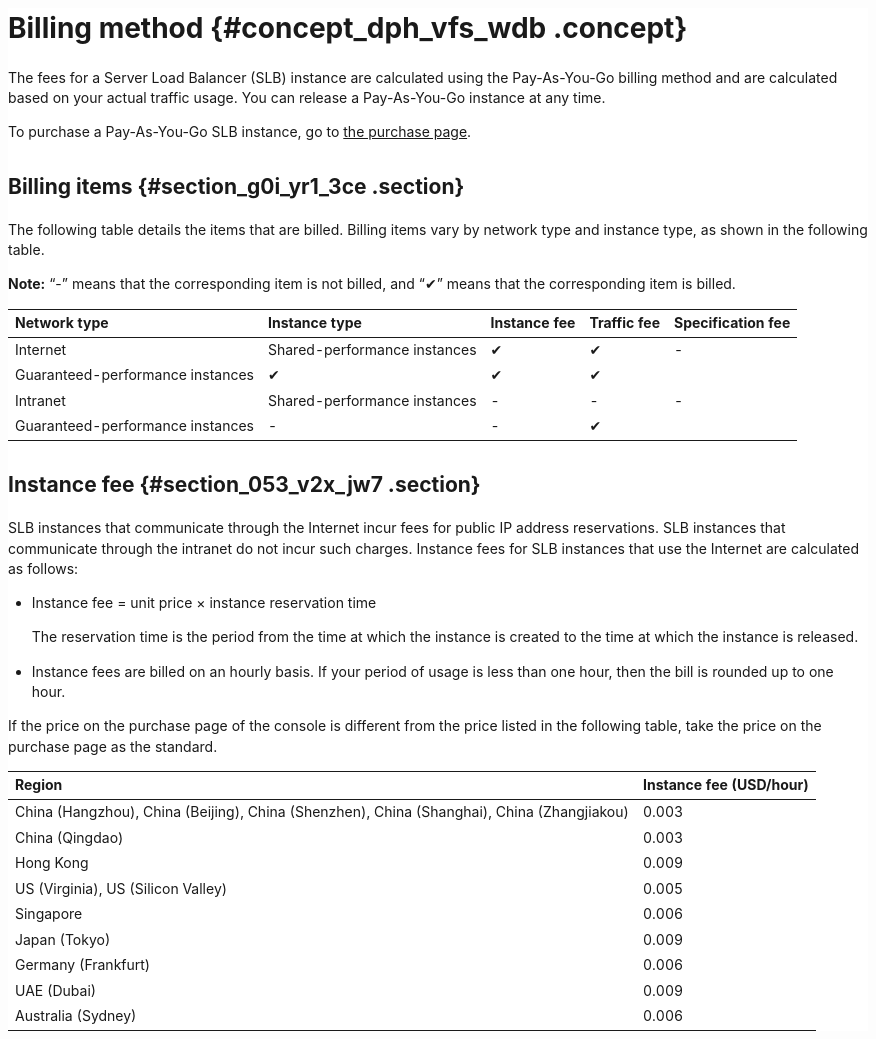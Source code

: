 # Billing method {#concept_dph_vfs_wdb .concept}

The fees for a Server Load Balancer \(SLB\) instance are calculated using the Pay-As-You-Go billing method and are calculated based on your actual traffic usage. You can release a Pay-As-You-Go instance at any time.

To purchase a Pay-As-You-Go SLB instance, go to [the purchase page](https://common-buy-intl.alibabacloud.com/?spm=5176.11783163.content.slbList_setting_buyslb.6fe8679bLl5zeT&commodityCode=slb_intl#/buy).

## Billing items {#section_g0i_yr1_3ce .section}

The following table details the items that are billed. Billing items vary by network type and instance type, as shown in the following table.

**Note:** “-” means that the corresponding item is not billed, and “✔” means that the corresponding item is billed.

|Network type|Instance type|Instance fee|Traffic fee|Specification fee|
|:-----------|:------------|:-----------|:----------|:----------------|
|Internet|Shared-performance instances|✔|✔|-|
|Guaranteed-performance instances|✔|✔|✔|
|Intranet|Shared-performance instances|-|-|-|
|Guaranteed-performance instances|-|-|✔|

## Instance fee {#section_053_v2x_jw7 .section}

SLB instances that communicate through the Internet incur fees for public IP address reservations. SLB instances that communicate through the intranet do not incur such charges. Instance fees for SLB instances that use the Internet are calculated as follows:

-   Instance fee = unit price × instance reservation time

    The reservation time is the period from the time at which the instance is created to the time at which the instance is released.

-   Instance fees are billed on an hourly basis. If your period of usage is less than one hour, then the bill is rounded up to one hour.


If the price on the purchase page of the console is different from the price listed in the following table, take the price on the purchase page as the standard.

|Region|Instance fee \(USD/hour\)|
|:-----|:------------------------|
|China \(Hangzhou\), China \(Beijing\), China \(Shenzhen\), China \(Shanghai\), China \(Zhangjiakou\)|0.003|
|China \(Qingdao\)|0.003|
|Hong Kong|0.009|
|US \(Virginia\), US \(Silicon Valley\)|0.005|
|Singapore|0.006|
|Japan \(Tokyo\)|0.009|
|Germany \(Frankfurt\)|0.006|
|UAE \(Dubai\)|0.009|
|Australia \(Sydney\)|0.006|
